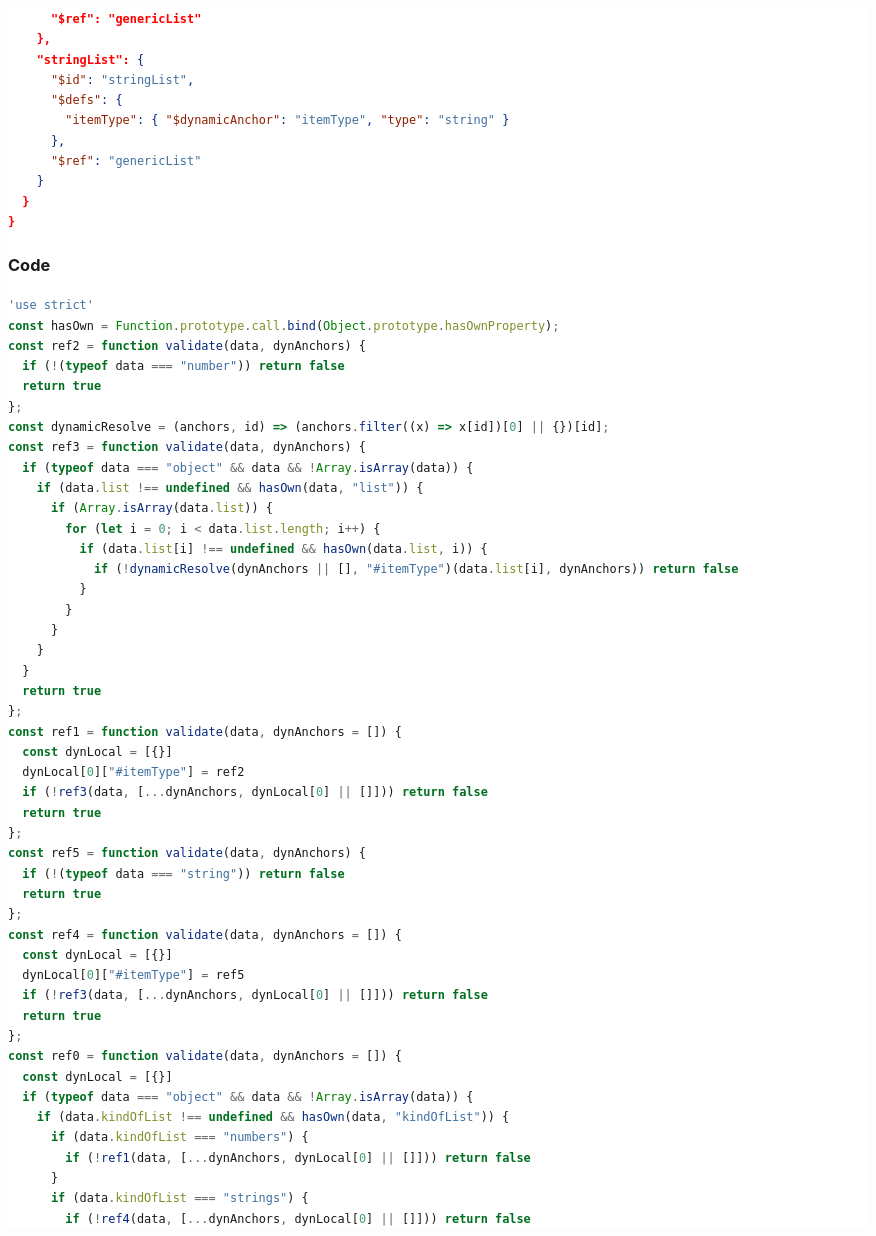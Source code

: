 ```json
      "$ref": "genericList"
    },
    "stringList": {
      "$id": "stringList",
      "$defs": {
        "itemType": { "$dynamicAnchor": "itemType", "type": "string" }
      },
      "$ref": "genericList"
    }
  }
}
```

### Code

```js
'use strict'
const hasOwn = Function.prototype.call.bind(Object.prototype.hasOwnProperty);
const ref2 = function validate(data, dynAnchors) {
  if (!(typeof data === "number")) return false
  return true
};
const dynamicResolve = (anchors, id) => (anchors.filter((x) => x[id])[0] || {})[id];
const ref3 = function validate(data, dynAnchors) {
  if (typeof data === "object" && data && !Array.isArray(data)) {
    if (data.list !== undefined && hasOwn(data, "list")) {
      if (Array.isArray(data.list)) {
        for (let i = 0; i < data.list.length; i++) {
          if (data.list[i] !== undefined && hasOwn(data.list, i)) {
            if (!dynamicResolve(dynAnchors || [], "#itemType")(data.list[i], dynAnchors)) return false
          }
        }
      }
    }
  }
  return true
};
const ref1 = function validate(data, dynAnchors = []) {
  const dynLocal = [{}]
  dynLocal[0]["#itemType"] = ref2
  if (!ref3(data, [...dynAnchors, dynLocal[0] || []])) return false
  return true
};
const ref5 = function validate(data, dynAnchors) {
  if (!(typeof data === "string")) return false
  return true
};
const ref4 = function validate(data, dynAnchors = []) {
  const dynLocal = [{}]
  dynLocal[0]["#itemType"] = ref5
  if (!ref3(data, [...dynAnchors, dynLocal[0] || []])) return false
  return true
};
const ref0 = function validate(data, dynAnchors = []) {
  const dynLocal = [{}]
  if (typeof data === "object" && data && !Array.isArray(data)) {
    if (data.kindOfList !== undefined && hasOwn(data, "kindOfList")) {
      if (data.kindOfList === "numbers") {
        if (!ref1(data, [...dynAnchors, dynLocal[0] || []])) return false
      }
      if (data.kindOfList === "strings") {
        if (!ref4(data, [...dynAnchors, dynLocal[0] || []])) return false
```